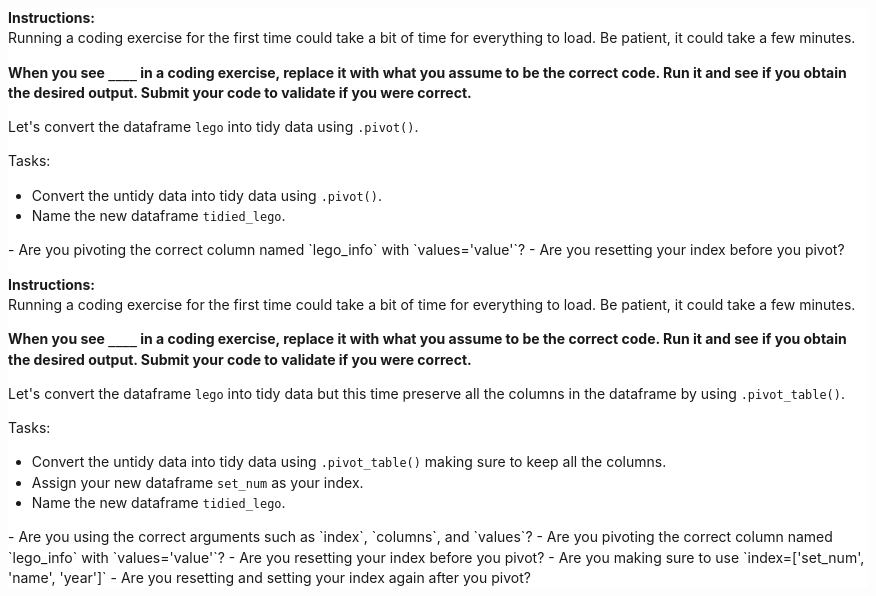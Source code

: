 **Instructions:**    
Running a coding exercise for the first time could take a bit of time for everything to load.  Be patient, it could take a few minutes. 

**When you see `____` in a coding exercise, replace it with what you assume to be the correct code.  Run it and see if you obtain the desired output.  Submit your code to validate if you were correct.**

Let's convert the dataframe `lego` into tidy data using `.pivot()`.

Tasks:

- Convert the untidy data into tidy data using `.pivot()`.
- Name the new dataframe `tidied_lego`.


<codeblock id="03_07">
- Are you pivoting the correct column named `lego_info` with `values='value'`?
- Are you resetting your index before you pivot?

</codeblock>

</exercise>

<exercise id="8" title="Applying Pivot II">

**Instructions:**    
Running a coding exercise for the first time could take a bit of time for everything to load.  Be patient, it could take a few minutes. 

**When you see `____` in a coding exercise, replace it with what you assume to be the correct code.  Run it and see if you obtain the desired output.  Submit your code to validate if you were correct.**

Let's convert the dataframe `lego` into tidy data but this time preserve all the columns in the dataframe by using `.pivot_table()`.

Tasks:

- Convert the untidy data into tidy data using `.pivot_table()` making sure to keep all the columns. 
- Assign your new dataframe `set_num` as your index.
- Name the new dataframe `tidied_lego`.

<codeblock id="03_08">
- Are you using the correct arguments such as `index`, `columns`, and `values`?
- Are you pivoting the correct column named `lego_info` with `values='value'`?
- Are you resetting your index before you pivot?
- Are you making sure to use `index=['set_num', 'name', 'year']`
- Are you resetting and setting your index again after you pivot?

</codeblock>

</exercise>


<exercise id="9" title="Reshaping with Melt" type="slides">

<slides source="module3/module3_09">

</slides>
